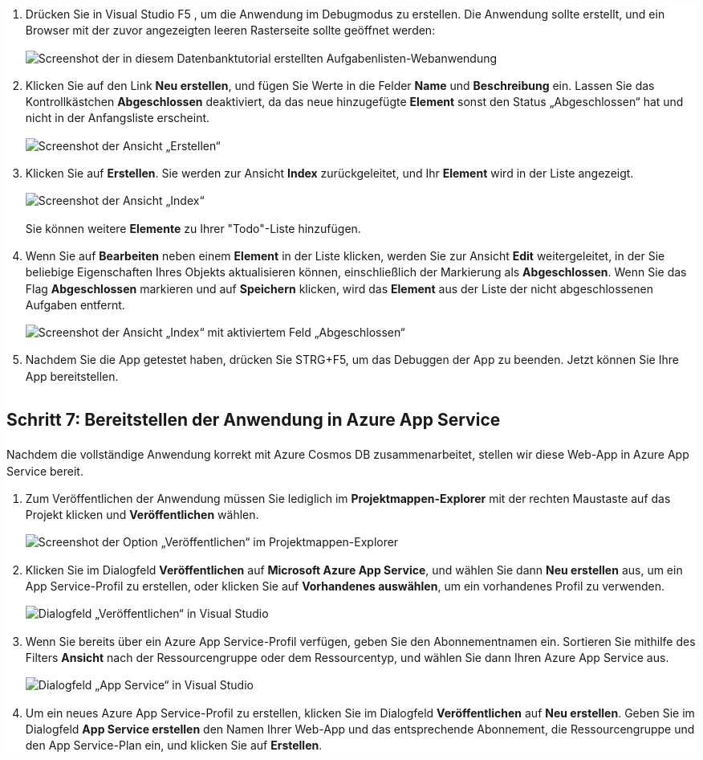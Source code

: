 1. Drücken Sie in Visual Studio F5 , um die Anwendung im Debugmodus zu erstellen. Die Anwendung sollte erstellt, und ein Browser mit der zuvor angezeigten leeren Rasterseite sollte geöffnet werden:
   
    ![Screenshot der in diesem Datenbanktutorial erstellten Aufgabenlisten-Webanwendung](./media/sql-api-dotnet-application/asp-net-mvc-tutorial-create-an-item-a.png)
   
     
2. Klicken Sie auf den Link **Neu erstellen**, und fügen Sie Werte in die Felder **Name** und **Beschreibung** ein. Lassen Sie das Kontrollkästchen **Abgeschlossen** deaktiviert, da das neue hinzugefügte **Element** sonst den Status „Abgeschlossen“ hat und nicht in der Anfangsliste erscheint.
   
    ![Screenshot der Ansicht „Erstellen“](./media/sql-api-dotnet-application/asp-net-mvc-tutorial-create-new-item.png)
3. Klicken Sie auf **Erstellen**. Sie werden zur Ansicht **Index** zurückgeleitet, und Ihr **Element** wird in der Liste angezeigt.
   
    ![Screenshot der Ansicht „Index“](./media/sql-api-dotnet-application/asp-net-mvc-tutorial-create-an-item.png)
   
    Sie können weitere **Elemente** zu Ihrer "Todo"-Liste hinzufügen.
    
4. Wenn Sie auf **Bearbeiten** neben einem **Element** in der Liste klicken, werden Sie zur Ansicht **Edit** weitergeleitet, in der Sie beliebige Eigenschaften Ihres Objekts aktualisieren können, einschließlich der Markierung als **Abgeschlossen**. Wenn Sie das Flag **Abgeschlossen** markieren und auf **Speichern** klicken, wird das **Element** aus der Liste der nicht abgeschlossenen Aufgaben entfernt.
   
    ![Screenshot der Ansicht „Index“ mit aktiviertem Feld „Abgeschlossen“](./media/sql-api-dotnet-application/asp-net-mvc-tutorial-completed-item.png)
5. Nachdem Sie die App getestet haben, drücken Sie STRG+F5, um das Debuggen der App zu beenden. Jetzt können Sie Ihre App bereitstellen.

## <a name="_Toc395637774"></a>Schritt 7: Bereitstellen der Anwendung in Azure App Service 
Nachdem die vollständige Anwendung korrekt mit Azure Cosmos DB zusammenarbeitet, stellen wir diese Web-App in Azure App Service bereit.  

1. Zum Veröffentlichen der Anwendung müssen Sie lediglich im **Projektmappen-Explorer** mit der rechten Maustaste auf das Projekt klicken und **Veröffentlichen** wählen.
   
    ![Screenshot der Option „Veröffentlichen“ im Projektmappen-Explorer](./media/sql-api-dotnet-application/asp-net-mvc-tutorial-publish.png)

2. Klicken Sie im Dialogfeld **Veröffentlichen** auf **Microsoft Azure App Service**, und wählen Sie dann **Neu erstellen** aus, um ein App Service-Profil zu erstellen, oder klicken Sie auf **Vorhandenes auswählen**, um ein vorhandenes Profil zu verwenden.

    ![Dialogfeld „Veröffentlichen“ in Visual Studio](./media/sql-api-dotnet-application/asp-net-mvc-tutorial-publish-to-existing.png)

3. Wenn Sie bereits über ein Azure App Service-Profil verfügen, geben Sie den Abonnementnamen ein. Sortieren Sie mithilfe des Filters **Ansicht** nach der Ressourcengruppe oder dem Ressourcentyp, und wählen Sie dann Ihren Azure App Service aus. 
   
    ![Dialogfeld „App Service“ in Visual Studio](./media/sql-api-dotnet-application/asp-net-mvc-tutorial-app-service.png)

4. Um ein neues Azure App Service-Profil zu erstellen, klicken Sie im Dialogfeld **Veröffentlichen** auf **Neu erstellen**. Geben Sie im Dialogfeld **App Service erstellen** den Namen Ihrer Web-App und das entsprechende Abonnement, die Ressourcengruppe und den App Service-Plan ein, und klicken Sie auf **Erstellen**.
